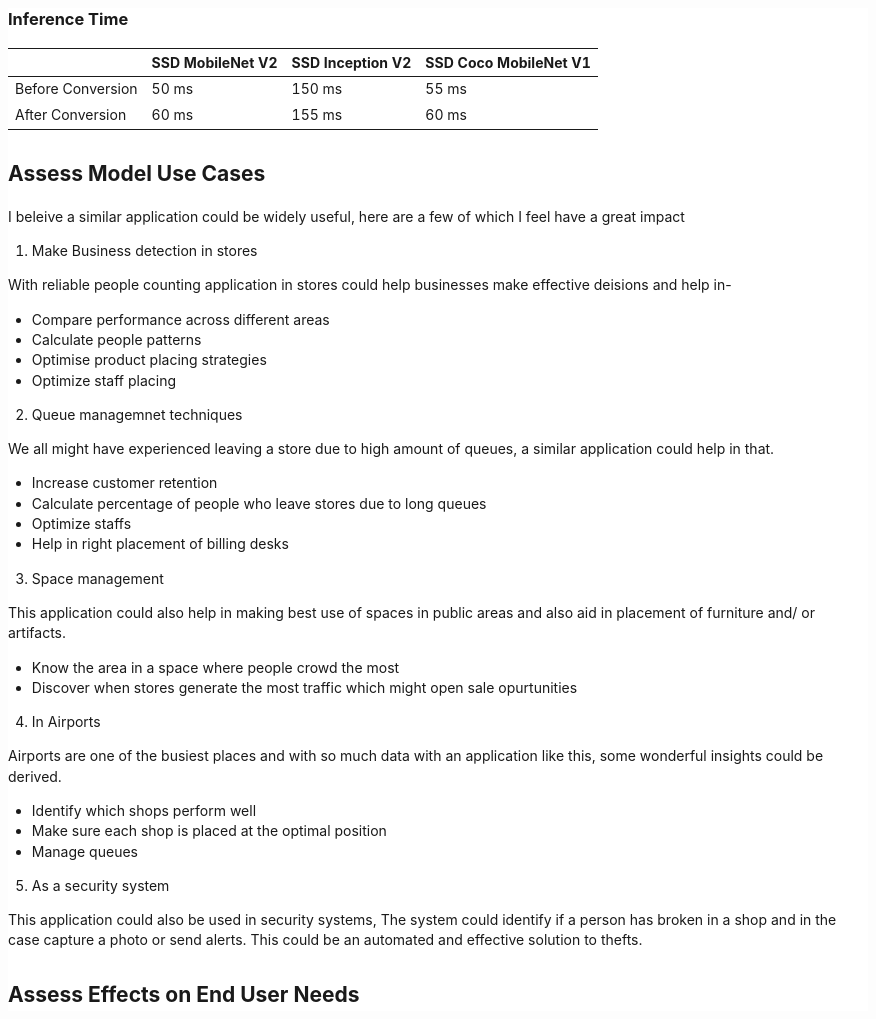 ### Inference Time

|                   | SSD MobileNet V2 | SSD Inception V2 | SSD Coco MobileNet V1 |
| ----------------- | ---------------- | ---------------- | --------------------- |
| Before Conversion | 50 ms            | 150 ms           | 55 ms                 |
| After Conversion  | 60 ms            | 155 ms           | 60 ms                 |

## Assess Model Use Cases

I beleive a similar application could be widely useful, here are a few of which I feel have a great impact

1. Make Business detection in stores

With reliable people counting application in stores could help businesses make effective deisions and help in-

- Compare performance across different areas
- Calculate people patterns
- Optimise product placing strategies
- Optimize staff placing

2. Queue managemnet techniques

We all might have experienced leaving a store due to high amount of queues, a similar application could help in that.

- Increase customer retention
- Calculate percentage of people who leave stores due to long queues
- Optimize staffs
- Help in right placement of billing desks

3. Space management

This application could also help in making best use of spaces in public areas and also aid in placement of furniture and/ or artifacts.

- Know the area in a space where people crowd the most
- Discover when stores generate the most traffic which might open sale opurtunities

4. In Airports

Airports are one of the busiest places and with so much data with an application like this, some wonderful insights could be derived.

- Identify which shops perform well
- Make sure each shop is placed at the optimal position
- Manage queues

5. As a security system

This application could also be used in security systems, The system could identify if a person has broken in a shop and in the case capture a photo or send alerts. This could be an automated and effective solution to thefts.

## Assess Effects on End User Needs
